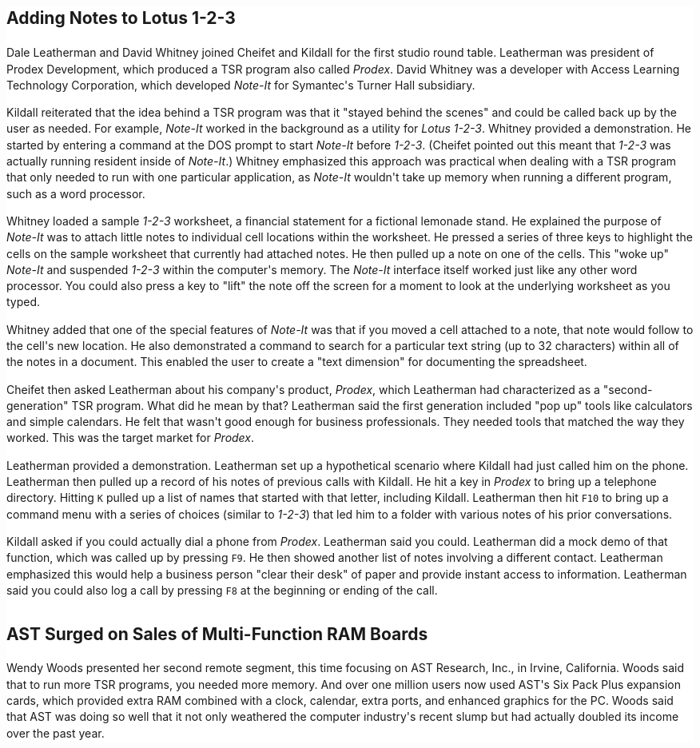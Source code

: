 ## Adding Notes to Lotus 1-2-3

Dale Leatherman and David Whitney joined Cheifet and Kildall for the first studio round table. Leatherman was president of Prodex Development, which produced a TSR program also called *Prodex*. David Whitney was a developer with Access Learning Technology Corporation, which developed *Note-It* for Symantec's Turner Hall subsidiary.

Kildall reiterated that the idea behind a TSR program was that it "stayed behind the scenes" and could be called back up by the user as needed. For example, *Note-It* worked in the background as a utility for *Lotus 1-2-3*. Whitney provided a demonstration. He started by entering a command at the DOS prompt to start *Note-It* before *1-2-3*. (Cheifet pointed out this meant that *1-2-3* was actually running resident inside of *Note-It*.) Whitney emphasized this approach was practical when dealing with a TSR program that only needed to run with one particular application, as *Note-It* wouldn't take up memory when running a different program, such as a word processor.

Whitney loaded a sample *1-2-3* worksheet, a financial statement for a fictional lemonade stand. He explained the purpose of *Note-It* was to attach little notes to individual cell locations within the worksheet. He pressed a series of three keys to highlight the cells on the sample worksheet that currently had attached notes. He then pulled up a note on one of the cells. This "woke up" *Note-It* and suspended *1-2-3* within the computer's memory. The *Note-It* interface itself worked just like any other word processor. You could also press a key to "lift" the note off the screen for a moment to look at the underlying worksheet as you typed.

Whitney added that one of the special features of *Note-It* was that if you moved a cell attached to a note, that note would follow to the cell's new location. He also demonstrated a command to search for a particular text string (up to 32 characters) within all of the notes in a document. This enabled the user to create a "text dimension" for documenting the spreadsheet.

Cheifet then asked Leatherman about his company's product, *Prodex*, which Leatherman had characterized as a "second-generation" TSR program. What did he mean by that? Leatherman said the first generation included "pop up" tools like calculators and simple calendars. He felt that wasn't good enough for business professionals. They needed tools that matched the way they worked. This was the target market for *Prodex*.

Leatherman provided a demonstration. Leatherman set up a hypothetical scenario where Kildall had just called him on the phone. Leatherman then pulled up a record of his notes of previous calls with Kildall. He hit a key in *Prodex* to bring up a telephone directory. Hitting ``K`` pulled up a list of names that started with that letter, including Kildall. Leatherman then hit ``F10`` to bring up a command menu with a series of choices (similar to *1-2-3*) that led him to a folder with various notes of his prior conversations.

Kildall asked if you could actually dial a phone from *Prodex*. Leatherman said you could. Leatherman did a mock demo of that function, which was called up by pressing ``F9``. He then showed another list of notes involving a different contact. Leatherman emphasized this would help a business person "clear their desk" of paper and provide instant access to information. Leatherman said you could also log a call by pressing ``F8`` at the beginning or ending of the call.

## AST Surged on Sales of Multi-Function RAM Boards

Wendy Woods presented her second remote segment, this time focusing on AST Research, Inc., in Irvine, California. Woods said that to run more TSR programs, you needed more memory. And over one million users now used AST's Six Pack Plus expansion cards, which provided extra RAM combined with a clock, calendar, extra ports, and enhanced graphics for the PC. Woods said that AST was doing so well that it not only weathered the computer industry's recent slump but had actually doubled its income over the past year.
